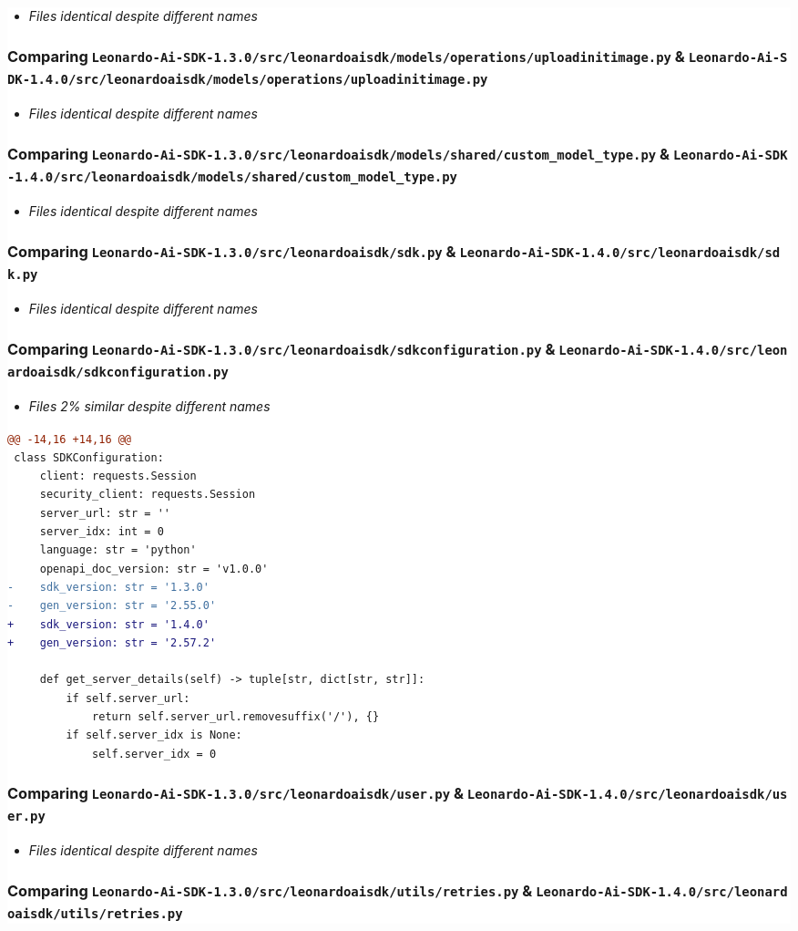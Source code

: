  * *Files identical despite different names*

### Comparing `Leonardo-Ai-SDK-1.3.0/src/leonardoaisdk/models/operations/uploadinitimage.py` & `Leonardo-Ai-SDK-1.4.0/src/leonardoaisdk/models/operations/uploadinitimage.py`

 * *Files identical despite different names*

### Comparing `Leonardo-Ai-SDK-1.3.0/src/leonardoaisdk/models/shared/custom_model_type.py` & `Leonardo-Ai-SDK-1.4.0/src/leonardoaisdk/models/shared/custom_model_type.py`

 * *Files identical despite different names*

### Comparing `Leonardo-Ai-SDK-1.3.0/src/leonardoaisdk/sdk.py` & `Leonardo-Ai-SDK-1.4.0/src/leonardoaisdk/sdk.py`

 * *Files identical despite different names*

### Comparing `Leonardo-Ai-SDK-1.3.0/src/leonardoaisdk/sdkconfiguration.py` & `Leonardo-Ai-SDK-1.4.0/src/leonardoaisdk/sdkconfiguration.py`

 * *Files 2% similar despite different names*

```diff
@@ -14,16 +14,16 @@
 class SDKConfiguration:
     client: requests.Session
     security_client: requests.Session
     server_url: str = ''
     server_idx: int = 0
     language: str = 'python'
     openapi_doc_version: str = 'v1.0.0'
-    sdk_version: str = '1.3.0'
-    gen_version: str = '2.55.0'
+    sdk_version: str = '1.4.0'
+    gen_version: str = '2.57.2'
 
     def get_server_details(self) -> tuple[str, dict[str, str]]:
         if self.server_url:
             return self.server_url.removesuffix('/'), {}
         if self.server_idx is None:
             self.server_idx = 0
```

### Comparing `Leonardo-Ai-SDK-1.3.0/src/leonardoaisdk/user.py` & `Leonardo-Ai-SDK-1.4.0/src/leonardoaisdk/user.py`

 * *Files identical despite different names*

### Comparing `Leonardo-Ai-SDK-1.3.0/src/leonardoaisdk/utils/retries.py` & `Leonardo-Ai-SDK-1.4.0/src/leonardoaisdk/utils/retries.py`
